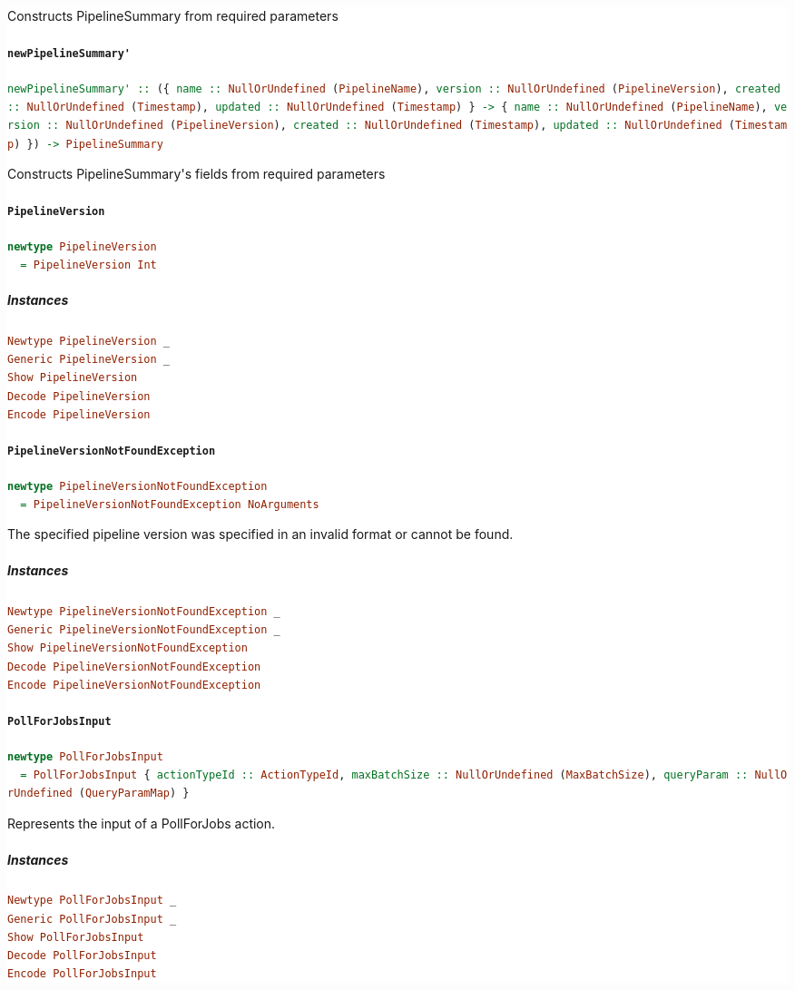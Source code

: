 Constructs PipelineSummary from required parameters

#### `newPipelineSummary'`

``` purescript
newPipelineSummary' :: ({ name :: NullOrUndefined (PipelineName), version :: NullOrUndefined (PipelineVersion), created :: NullOrUndefined (Timestamp), updated :: NullOrUndefined (Timestamp) } -> { name :: NullOrUndefined (PipelineName), version :: NullOrUndefined (PipelineVersion), created :: NullOrUndefined (Timestamp), updated :: NullOrUndefined (Timestamp) }) -> PipelineSummary
```

Constructs PipelineSummary's fields from required parameters

#### `PipelineVersion`

``` purescript
newtype PipelineVersion
  = PipelineVersion Int
```

##### Instances
``` purescript
Newtype PipelineVersion _
Generic PipelineVersion _
Show PipelineVersion
Decode PipelineVersion
Encode PipelineVersion
```

#### `PipelineVersionNotFoundException`

``` purescript
newtype PipelineVersionNotFoundException
  = PipelineVersionNotFoundException NoArguments
```

<p>The specified pipeline version was specified in an invalid format or cannot be found.</p>

##### Instances
``` purescript
Newtype PipelineVersionNotFoundException _
Generic PipelineVersionNotFoundException _
Show PipelineVersionNotFoundException
Decode PipelineVersionNotFoundException
Encode PipelineVersionNotFoundException
```

#### `PollForJobsInput`

``` purescript
newtype PollForJobsInput
  = PollForJobsInput { actionTypeId :: ActionTypeId, maxBatchSize :: NullOrUndefined (MaxBatchSize), queryParam :: NullOrUndefined (QueryParamMap) }
```

<p>Represents the input of a PollForJobs action.</p>

##### Instances
``` purescript
Newtype PollForJobsInput _
Generic PollForJobsInput _
Show PollForJobsInput
Decode PollForJobsInput
Encode PollForJobsInput
```
